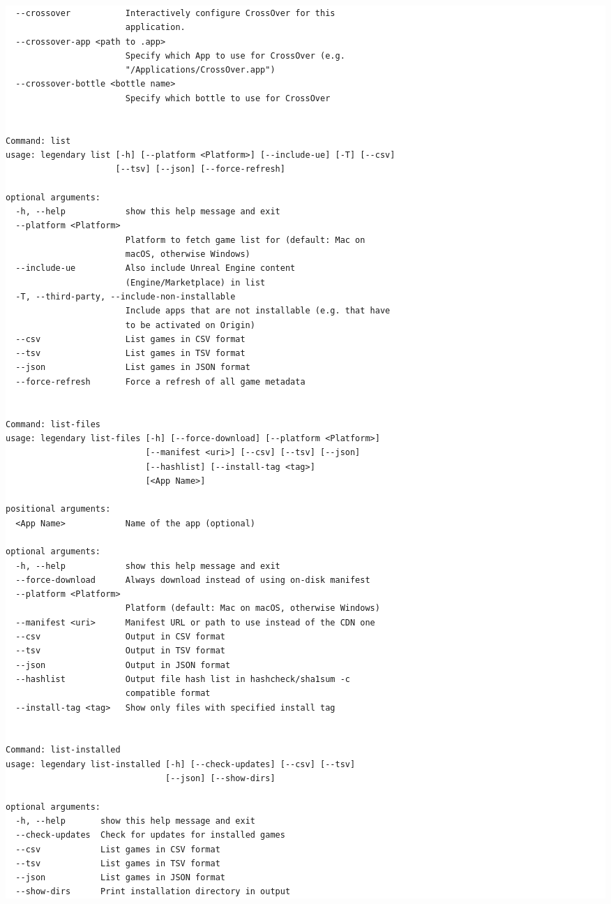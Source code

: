 ````
  --crossover           Interactively configure CrossOver for this
                        application.
  --crossover-app <path to .app>
                        Specify which App to use for CrossOver (e.g.
                        "/Applications/CrossOver.app")
  --crossover-bottle <bottle name>
                        Specify which bottle to use for CrossOver


Command: list
usage: legendary list [-h] [--platform <Platform>] [--include-ue] [-T] [--csv]
                      [--tsv] [--json] [--force-refresh]

optional arguments:
  -h, --help            show this help message and exit
  --platform <Platform>
                        Platform to fetch game list for (default: Mac on
                        macOS, otherwise Windows)
  --include-ue          Also include Unreal Engine content
                        (Engine/Marketplace) in list
  -T, --third-party, --include-non-installable
                        Include apps that are not installable (e.g. that have
                        to be activated on Origin)
  --csv                 List games in CSV format
  --tsv                 List games in TSV format
  --json                List games in JSON format
  --force-refresh       Force a refresh of all game metadata


Command: list-files
usage: legendary list-files [-h] [--force-download] [--platform <Platform>]
                            [--manifest <uri>] [--csv] [--tsv] [--json]
                            [--hashlist] [--install-tag <tag>]
                            [<App Name>]

positional arguments:
  <App Name>            Name of the app (optional)

optional arguments:
  -h, --help            show this help message and exit
  --force-download      Always download instead of using on-disk manifest
  --platform <Platform>
                        Platform (default: Mac on macOS, otherwise Windows)
  --manifest <uri>      Manifest URL or path to use instead of the CDN one
  --csv                 Output in CSV format
  --tsv                 Output in TSV format
  --json                Output in JSON format
  --hashlist            Output file hash list in hashcheck/sha1sum -c
                        compatible format
  --install-tag <tag>   Show only files with specified install tag


Command: list-installed
usage: legendary list-installed [-h] [--check-updates] [--csv] [--tsv]
                                [--json] [--show-dirs]

optional arguments:
  -h, --help       show this help message and exit
  --check-updates  Check for updates for installed games
  --csv            List games in CSV format
  --tsv            List games in TSV format
  --json           List games in JSON format
  --show-dirs      Print installation directory in output
````